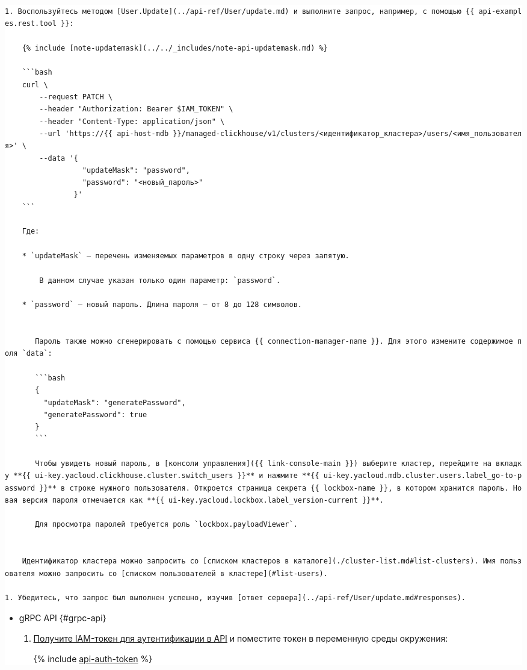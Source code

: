     1. Воспользуйтесь методом [User.Update](../api-ref/User/update.md) и выполните запрос, например, с помощью {{ api-examples.rest.tool }}:

        {% include [note-updatemask](../../_includes/note-api-updatemask.md) %}

        ```bash
        curl \
            --request PATCH \
            --header "Authorization: Bearer $IAM_TOKEN" \
            --header "Content-Type: application/json" \
            --url 'https://{{ api-host-mdb }}/managed-clickhouse/v1/clusters/<идентификатор_кластера>/users/<имя_пользователя>' \
            --data '{
                      "updateMask": "password",
                      "password": "<новый_пароль>"
                    }'
        ```

        Где:

        * `updateMask` — перечень изменяемых параметров в одну строку через запятую.

            В данном случае указан только один параметр: `password`.

        * `password` — новый пароль. Длина пароля — от 8 до 128 символов.

           
           Пароль также можно сгенерировать с помощью сервиса {{ connection-manager-name }}. Для этого измените содержимое поля `data`:

           ```bash
           {
             "updateMask": "generatePassword",
             "generatePassword": true
           }
           ```

           Чтобы увидеть новый пароль, в [консоли управления]({{ link-console-main }}) выберите кластер, перейдите на вкладку **{{ ui-key.yacloud.clickhouse.cluster.switch_users }}** и нажмите **{{ ui-key.yacloud.mdb.cluster.users.label_go-to-password }}** в строке нужного пользователя. Откроется страница секрета {{ lockbox-name }}, в котором хранится пароль. Новая версия пароля отмечается как **{{ ui-key.yacloud.lockbox.label_version-current }}**.

           Для просмотра паролей требуется роль `lockbox.payloadViewer`.


        Идентификатор кластера можно запросить со [списком кластеров в каталоге](./cluster-list.md#list-clusters). Имя пользователя можно запросить со [списком пользователей в кластере](#list-users).

    1. Убедитесь, что запрос был выполнен успешно, изучив [ответ сервера](../api-ref/User/update.md#responses).

- gRPC API {#grpc-api}

    1. [Получите IAM-токен для аутентификации в API](../api-ref/authentication.md) и поместите токен в переменную среды окружения:

        {% include [api-auth-token](../../_includes/mdb/api-auth-token.md) %}
